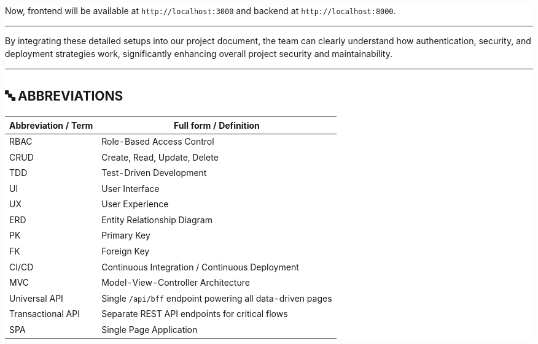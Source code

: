 Now, frontend will be available at `http://localhost:3000` and backend at `http://localhost:8000`.

---

By integrating these detailed setups into our project document, the team can clearly understand how authentication, security, and deployment strategies work, significantly enhancing overall project security and maintainability.


---

## 🔤 ABBREVIATIONS

| Abbreviation / Term | Full form / Definition                                    |
| ------------------- | --------------------------------------------------------- |
| RBAC                | Role-Based Access Control                                 |
| CRUD                | Create, Read, Update, Delete                              |
| TDD                 | Test-Driven Development                                   |
| UI                  | User Interface                                            |
| UX                  | User Experience                                           |
| ERD                 | Entity Relationship Diagram                               |
| PK                  | Primary Key                                               |
| FK                  | Foreign Key                                               |
| CI/CD               | Continuous Integration / Continuous Deployment            |
| MVC                 | Model-View-Controller Architecture                        |
| Universal API       | Single `/api/bff` endpoint powering all data-driven pages |
| Transactional API   | Separate REST API endpoints for critical flows            |
| SPA                 | Single Page Application                                   |

